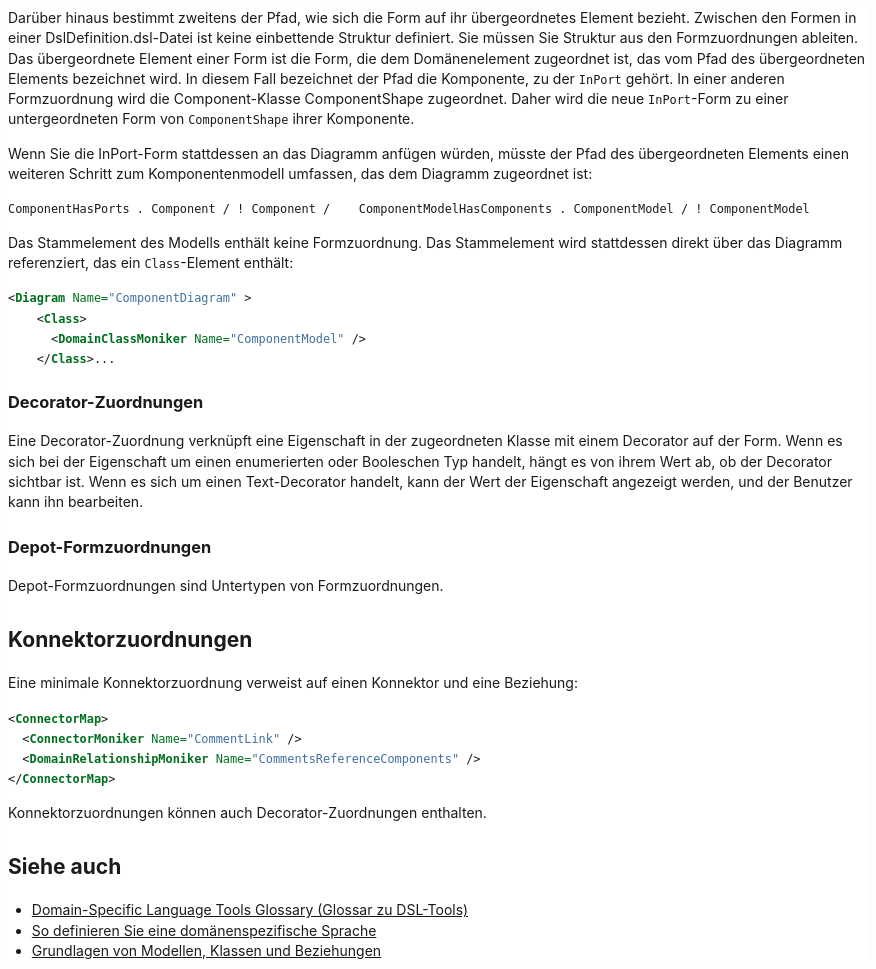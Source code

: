 Darüber hinaus bestimmt zweitens der Pfad, wie sich die Form auf ihr übergeordnetes Element bezieht. Zwischen den Formen in einer DslDefinition.dsl-Datei ist keine einbettende Struktur definiert. Sie müssen Sie Struktur aus den Formzuordnungen ableiten. Das übergeordnete Element einer Form ist die Form, die dem Domänenelement zugeordnet ist, das vom Pfad des übergeordneten Elements bezeichnet wird. In diesem Fall bezeichnet der Pfad die Komponente, zu der `InPort` gehört. In einer anderen Formzuordnung wird die Component-Klasse ComponentShape zugeordnet. Daher wird die neue `InPort`-Form zu einer untergeordneten Form von `ComponentShape` ihrer Komponente.

Wenn Sie die InPort-Form stattdessen an das Diagramm anfügen würden, müsste der Pfad des übergeordneten Elements einen weiteren Schritt zum Komponentenmodell umfassen, das dem Diagramm zugeordnet ist:

```
ComponentHasPorts . Component / ! Component /    ComponentModelHasComponents . ComponentModel / ! ComponentModel
```

Das Stammelement des Modells enthält keine Formzuordnung. Das Stammelement wird stattdessen direkt über das Diagramm referenziert, das ein `Class`-Element enthält:

```xml
<Diagram Name="ComponentDiagram" >
    <Class>
      <DomainClassMoniker Name="ComponentModel" />
    </Class>...
```

### <a name="decorator-maps"></a>Decorator-Zuordnungen

Eine Decorator-Zuordnung verknüpft eine Eigenschaft in der zugeordneten Klasse mit einem Decorator auf der Form. Wenn es sich bei der Eigenschaft um einen enumerierten oder Booleschen Typ handelt, hängt es von ihrem Wert ab, ob der Decorator sichtbar ist. Wenn es sich um einen Text-Decorator handelt, kann der Wert der Eigenschaft angezeigt werden, und der Benutzer kann ihn bearbeiten.

### <a name="compartment-shape-maps"></a>Depot-Formzuordnungen

Depot-Formzuordnungen sind Untertypen von Formzuordnungen.

## <a name="connector-maps"></a>Konnektorzuordnungen

Eine minimale Konnektorzuordnung verweist auf einen Konnektor und eine Beziehung:

```xml
<ConnectorMap>
  <ConnectorMoniker Name="CommentLink" />
  <DomainRelationshipMoniker Name="CommentsReferenceComponents" />
</ConnectorMap>
```

Konnektorzuordnungen können auch Decorator-Zuordnungen enthalten.

## <a name="see-also"></a>Siehe auch

- [Domain-Specific Language Tools Glossary (Glossar zu DSL-Tools)](https://msdn.microsoft.com/ca5e84cb-a315-465c-be24-76aa3df276aa)
- [So definieren Sie eine domänenspezifische Sprache](../modeling/how-to-define-a-domain-specific-language.md)
- [Grundlagen von Modellen, Klassen und Beziehungen](../modeling/understanding-models-classes-and-relationships.md)